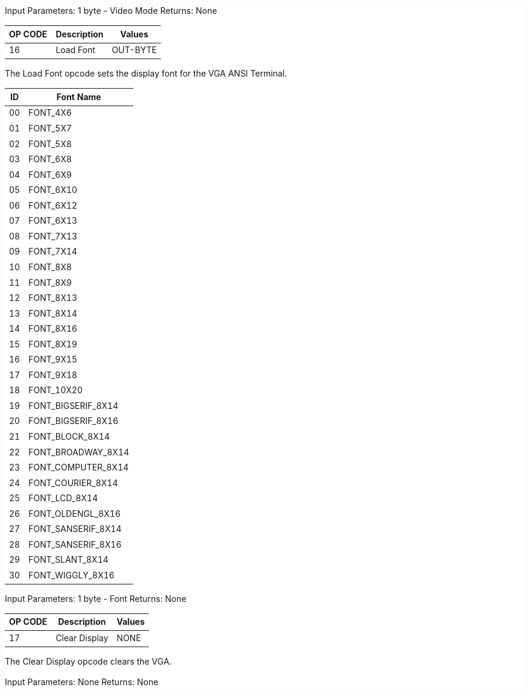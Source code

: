 
Input Parameters: 1 byte - Video Mode
Returns: None  


OP CODE|Description|Values
-------|-----------|------
16 |Load Font| OUT-BYTE

The Load Font opcode sets the display font for the VGA ANSI Terminal.

ID|Font Name	
--|---------
00|FONT_4X6
01|FONT_5X7
02|FONT_5X8
03|FONT_6X8
04|FONT_6X9
05|FONT_6X10
06|FONT_6X12
07|FONT_6X13
08|FONT_7X13
09|FONT_7X14
10|FONT_8X8
11|FONT_8X9
12|FONT_8X13
13|FONT_8X14
14|FONT_8X16
15|FONT_8X19
16|FONT_9X15
17|FONT_9X18
18|FONT_10X20
19|FONT_BIGSERIF_8X14
20|FONT_BIGSERIF_8X16
21|FONT_BLOCK_8X14
22|FONT_BROADWAY_8X14
23|FONT_COMPUTER_8X14
24|FONT_COURIER_8X14
25|FONT_LCD_8X14
26|FONT_OLDENGL_8X16
27|FONT_SANSERIF_8X14
28|FONT_SANSERIF_8X16
29|FONT_SLANT_8X14
30|FONT_WIGGLY_8X16

Input Parameters: 1 byte - Font
Returns: None  


OP CODE|Description|Values
-------|-----------|------
17|Clear Display| NONE

The Clear Display opcode clears the VGA.

Input Parameters: None
Returns: None  
